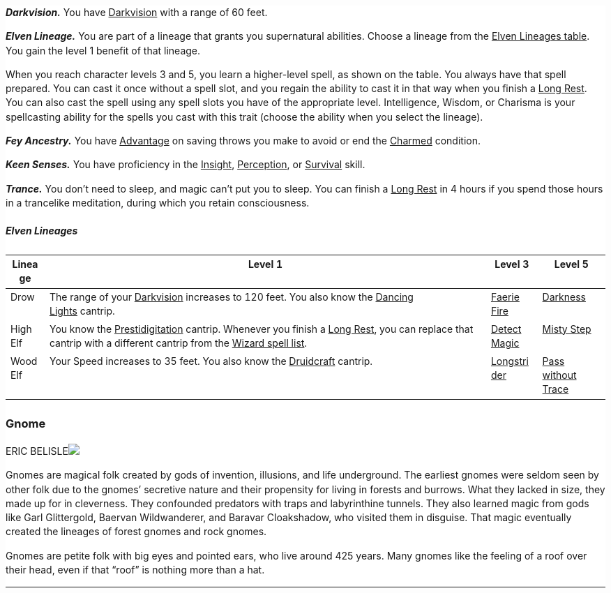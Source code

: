 **_Darkvision._** You have [Darkvision](https://www.dndbeyond.com/sources/dnd/free-rules/rules-glossary#Darkvision) with a range of 60 feet.

**_Elven Lineage._** You are part of a lineage that grants you supernatural abilities. Choose a lineage from the [Elven Lineages table](https://www.dndbeyond.com/sources/dnd/phb-2024/character-origins#ElvenLineages). You gain the level 1 benefit of that lineage.

When you reach character levels 3 and 5, you learn a higher-level spell, as shown on the table. You always have that spell prepared. You can cast it once without a spell slot, and you regain the ability to cast it in that way when you finish a [Long Rest](https://www.dndbeyond.com/sources/dnd/free-rules/rules-glossary#LongRest). You can also cast the spell using any spell slots you have of the appropriate level. Intelligence, Wisdom, or Charisma is your spellcasting ability for the spells you cast with this trait (choose the ability when you select the lineage).

**_Fey Ancestry._** You have [Advantage](https://www.dndbeyond.com/sources/dnd/free-rules/rules-glossary#Advantage) on saving throws you make to avoid or end the [Charmed](https://www.dndbeyond.com/sources/dnd/free-rules/rules-glossary#CharmedCondition) condition.

**_Keen Senses._** You have proficiency in the [Insight](https://www.dndbeyond.com/sources/dnd/free-rules/playing-the-game#Skills), [Perception](https://www.dndbeyond.com/sources/dnd/free-rules/playing-the-game#Skills), or [Survival](https://www.dndbeyond.com/sources/dnd/free-rules/playing-the-game#Skills) skill.

**_Trance._** You don’t need to sleep, and magic can’t put you to sleep. You can finish a [Long Rest](https://www.dndbeyond.com/sources/dnd/free-rules/rules-glossary#LongRest) in 4 hours if you spend those hours in a trancelike meditation, during which you retain consciousness.

##### [](https://www.dndbeyond.com/sources/dnd/phb-2024/character-origins#ElvenLineages)Elven Lineages
|Lineage|Level 1|Level 3|Level 5|
|---|---|---|---|
|Drow|The range of your [Darkvision](https://www.dndbeyond.com/sources/dnd/free-rules/rules-glossary#Darkvision) increases to 120 feet. You also know the [Dancing Lights](https://www.dndbeyond.com/spells/2619058-dancing-lights) cantrip.|[Faerie Fire](https://www.dndbeyond.com/spells/2618858-faerie-fire)|[Darkness](https://www.dndbeyond.com/spells/2619080-darkness)|
|High Elf|You know the [Prestidigitation](https://www.dndbeyond.com/spells/2618893-prestidigitation) cantrip. Whenever you finish a [Long Rest](https://www.dndbeyond.com/sources/dnd/free-rules/rules-glossary#LongRest), you can replace that cantrip with a different cantrip from the [Wizard spell list](https://www.dndbeyond.com/sources/dnd/phb-2024/character-classes-continued#WizardSpellList).|[Detect Magic](https://www.dndbeyond.com/spells/2619097-detect-magic)|[Misty Step](https://www.dndbeyond.com/spells/2619133-misty-step)|
|Wood Elf|Your Speed increases to 35 feet. You also know the [Druidcraft](https://www.dndbeyond.com/spells/2619158-druidcraft) cantrip.|[Longstrider](https://www.dndbeyond.com/spells/2619004-longstrider)|[Pass without Trace](https://www.dndbeyond.com/spells/2618849-pass-without-trace)|

### [](https://www.dndbeyond.com/sources/dnd/phb-2024/character-origins#Gnome)Gnome

ERIC BELISLE[![](https://media.dndbeyond.com/compendium-images/phb/MKDHZ1nxSXDDLOw2/05-023.gnome.png)](https://media.dndbeyond.com/compendium-images/phb/MKDHZ1nxSXDDLOw2/05-023.gnome.png)

Gnomes are magical folk created by gods of invention, illusions, and life underground. The earliest gnomes were seldom seen by other folk due to the gnomes’ secretive nature and their propensity for living in forests and burrows. What they lacked in size, they made up for in cleverness. They confounded predators with traps and labyrinthine tunnels. They also learned magic from gods like Garl Glittergold, Baervan Wildwanderer, and Baravar Cloakshadow, who visited them in disguise. That magic eventually created the lineages of forest gnomes and rock gnomes.

Gnomes are petite folk with big eyes and pointed ears, who live around 425 years. Many gnomes like the feeling of a roof over their head, even if that “roof” is nothing more than a hat.

---
